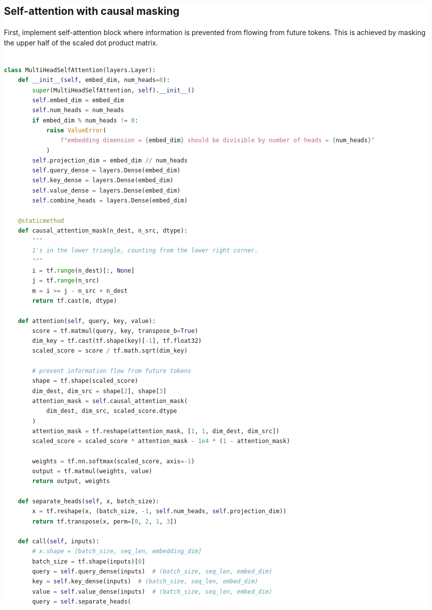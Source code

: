 
## Self-attention with causal masking

First, implement self-attention block where information is prevented from
flowing from future tokens. This is achieved by masking the upper half of the
scaled dot product matrix.

```python

class MultiHeadSelfAttention(layers.Layer):
    def __init__(self, embed_dim, num_heads=8):
        super(MultiHeadSelfAttention, self).__init__()
        self.embed_dim = embed_dim
        self.num_heads = num_heads
        if embed_dim % num_heads != 0:
            raise ValueError(
                f"embedding dimension = {embed_dim} should be divisible by number of heads = {num_heads}"
            )
        self.projection_dim = embed_dim // num_heads
        self.query_dense = layers.Dense(embed_dim)
        self.key_dense = layers.Dense(embed_dim)
        self.value_dense = layers.Dense(embed_dim)
        self.combine_heads = layers.Dense(embed_dim)

    @staticmethod
    def causal_attention_mask(n_dest, n_src, dtype):
        """
        1's in the lower triangle, counting from the lower right corner.
        """
        i = tf.range(n_dest)[:, None]
        j = tf.range(n_src)
        m = i >= j - n_src + n_dest
        return tf.cast(m, dtype)

    def attention(self, query, key, value):
        score = tf.matmul(query, key, transpose_b=True)
        dim_key = tf.cast(tf.shape(key)[-1], tf.float32)
        scaled_score = score / tf.math.sqrt(dim_key)

        # prevent information flow from future tokens
        shape = tf.shape(scaled_score)
        dim_dest, dim_src = shape[2], shape[3]
        attention_mask = self.causal_attention_mask(
            dim_dest, dim_src, scaled_score.dtype
        )
        attention_mask = tf.reshape(attention_mask, [1, 1, dim_dest, dim_src])
        scaled_score = scaled_score * attention_mask - 1e4 * (1 - attention_mask)

        weights = tf.nn.softmax(scaled_score, axis=-1)
        output = tf.matmul(weights, value)
        return output, weights

    def separate_heads(self, x, batch_size):
        x = tf.reshape(x, (batch_size, -1, self.num_heads, self.projection_dim))
        return tf.transpose(x, perm=[0, 2, 1, 3])

    def call(self, inputs):
        # x.shape = [batch_size, seq_len, embedding_dim]
        batch_size = tf.shape(inputs)[0]
        query = self.query_dense(inputs)  # (batch_size, seq_len, embed_dim)
        key = self.key_dense(inputs)  # (batch_size, seq_len, embed_dim)
        value = self.value_dense(inputs)  # (batch_size, seq_len, embed_dim)
        query = self.separate_heads(
```